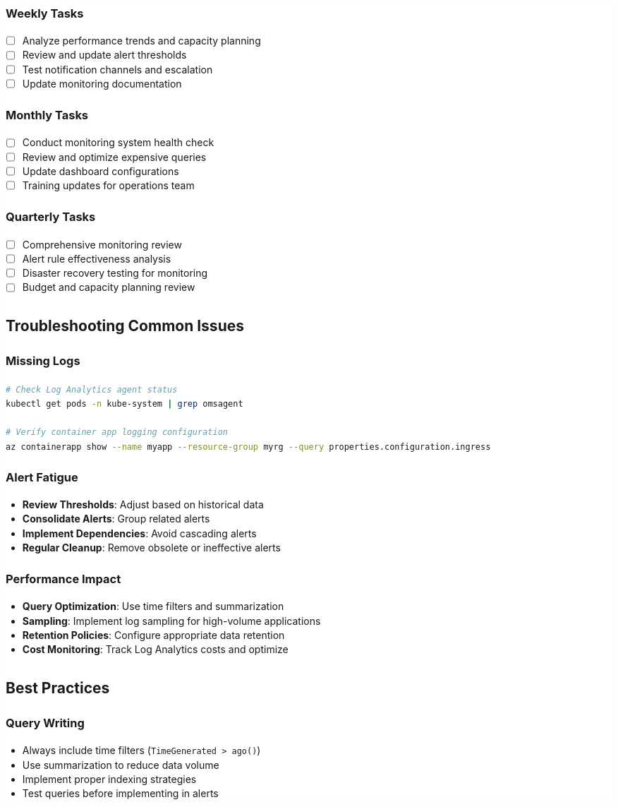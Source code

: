 ### Weekly Tasks
- [ ] Analyze performance trends and capacity planning
- [ ] Review and update alert thresholds
- [ ] Test notification channels and escalation
- [ ] Update monitoring documentation

### Monthly Tasks
- [ ] Conduct monitoring system health check
- [ ] Review and optimize expensive queries
- [ ] Update dashboard configurations
- [ ] Training updates for operations team

### Quarterly Tasks
- [ ] Comprehensive monitoring review
- [ ] Alert rule effectiveness analysis
- [ ] Disaster recovery testing for monitoring
- [ ] Budget and capacity planning review

## Troubleshooting Common Issues

### Missing Logs
```bash
# Check Log Analytics agent status
kubectl get pods -n kube-system | grep omsagent

# Verify container app logging configuration
az containerapp show --name myapp --resource-group myrg --query properties.configuration.ingress
```

### Alert Fatigue
- **Review Thresholds**: Adjust based on historical data
- **Consolidate Alerts**: Group related alerts
- **Implement Dependencies**: Avoid cascading alerts
- **Regular Cleanup**: Remove obsolete or ineffective alerts

### Performance Impact
- **Query Optimization**: Use time filters and summarization
- **Sampling**: Implement log sampling for high-volume applications
- **Retention Policies**: Configure appropriate data retention
- **Cost Monitoring**: Track Log Analytics costs and optimize

## Best Practices

### Query Writing
- Always include time filters (`TimeGenerated > ago()`)
- Use summarization to reduce data volume
- Implement proper indexing strategies
- Test queries before implementing in alerts
